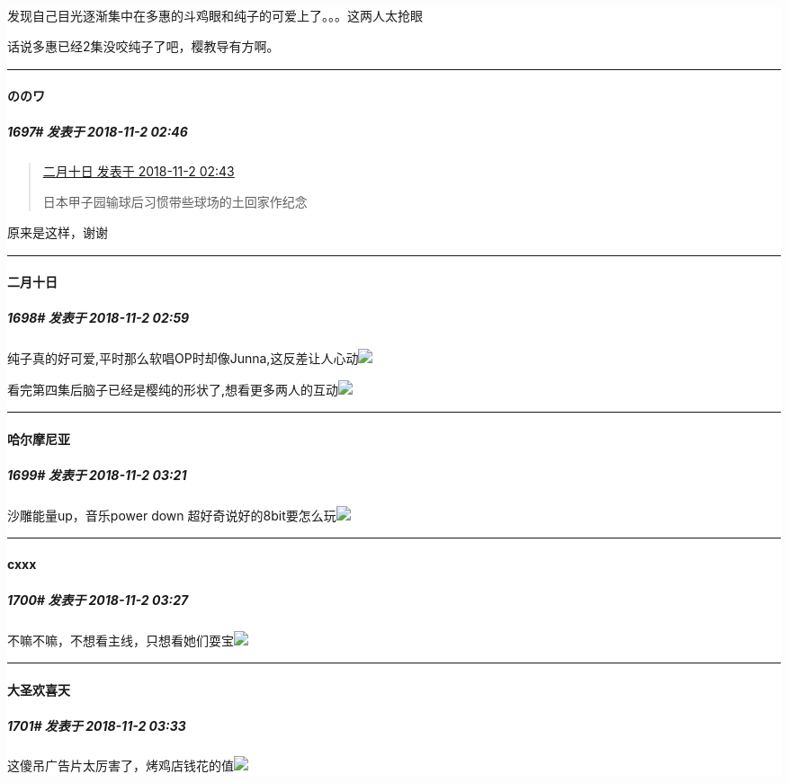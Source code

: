 
发现自己目光逐渐集中在多惠的斗鸡眼和纯子的可爱上了。。。这两人太抢眼


话说多惠已经2集没咬纯子了吧，樱教导有方啊。


-----

####  ののワ  
##### 1697#       发表于 2018-11-2 02:46


<blockquote><a href="httphttps://bbs.saraba1st.com/2b/forum.php?mod=redirect&amp;goto=findpost&amp;pid=41458909&amp;ptid=1772503" target="_blank">二月十日 发表于 2018-11-2 02:43</a>

日本甲子园输球后习惯带些球场的土回家作纪念</blockquote>
原来是这样，谢谢


-----

####  二月十日  
##### 1698#       发表于 2018-11-2 02:59


纯子真的好可爱,平时那么软唱OP时却像Junna,这反差让人心动<img src="https://static.saraba1st.com/image/smiley/face2017/074.png" referrerpolicy="no-referrer">

看完第四集后脑子已经是樱纯的形状了,想看更多两人的互动<img src="https://static.saraba1st.com/image/smiley/face2017/069.png" referrerpolicy="no-referrer">


-----

####  哈尔摩尼亚  
##### 1699#       发表于 2018-11-2 03:21


沙雕能量up，音乐power down
超好奇说好的8bit要怎么玩<img src="https://static.saraba1st.com/image/smiley/face2017/018.png" referrerpolicy="no-referrer">


-----

####  cxxx  
##### 1700#       发表于 2018-11-2 03:27


不嘛不嘛，不想看主线，只想看她们耍宝<img src="https://static.saraba1st.com/image/smiley/face2017/211.gif" referrerpolicy="no-referrer">


-----

####  大圣欢喜天  
##### 1701#       发表于 2018-11-2 03:33


这傻吊广告片太厉害了，烤鸡店钱花的值<img src="https://static.saraba1st.com/image/smiley/face2017/067.png" referrerpolicy="no-referrer">
